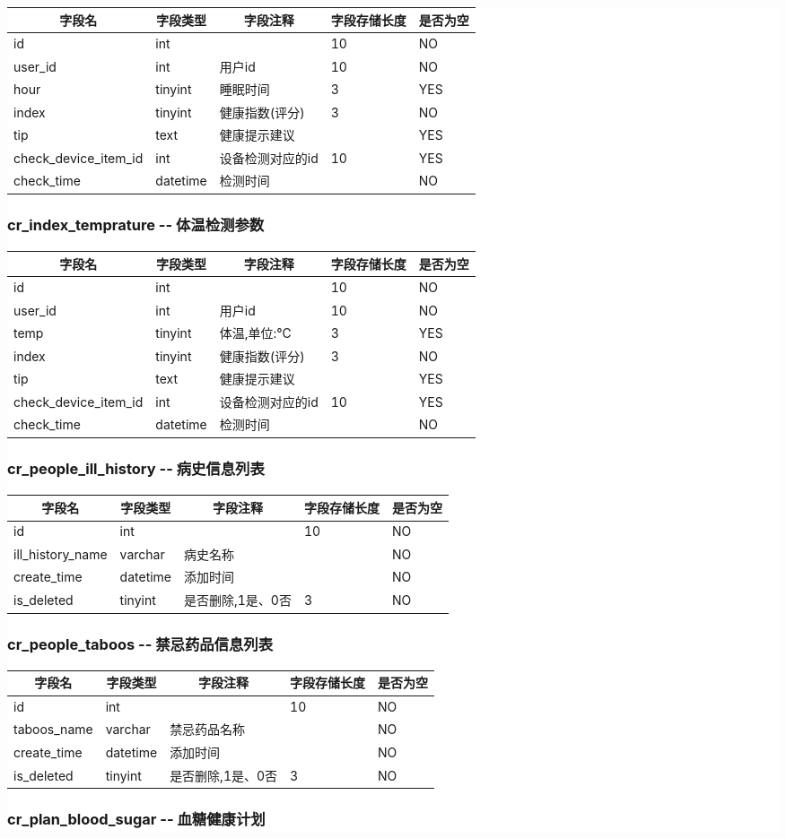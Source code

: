 | 字段名 | 字段类型 | 字段注释 | 字段存储长度 | 是否为空 |
|--------| --------| --------|--------|--------|
| id| int| | 10|NO|
| user_id| int| 用户id| 10|NO|
| hour| tinyint| 睡眠时间| 3|YES|
| index| tinyint| 健康指数(评分)| 3|NO|
| tip| text| 健康提示建议| |YES|
| check_device_item_id| int| 设备检测对应的id| 10|YES|
| check_time| datetime| 检测时间| |NO|
### cr\_index\_temprature -- 体温检测参数
 
| 字段名 | 字段类型 | 字段注释 | 字段存储长度 | 是否为空 |
|--------| --------| --------|--------|--------|
| id| int| | 10|NO|
| user_id| int| 用户id| 10|NO|
| temp| tinyint| 体温,单位:℃| 3|YES|
| index| tinyint| 健康指数(评分)| 3|NO|
| tip| text| 健康提示建议| |YES|
| check_device_item_id| int| 设备检测对应的id| 10|YES|
| check_time| datetime| 检测时间| |NO|
### cr\_people\_ill\_history -- 病史信息列表
 
| 字段名 | 字段类型 | 字段注释 | 字段存储长度 | 是否为空 |
|--------| --------| --------|--------|--------|
| id| int| | 10|NO|
| ill_history_name| varchar| 病史名称| |NO|
| create_time| datetime| 添加时间| |NO|
| is_deleted| tinyint| 是否删除,1是、0否| 3|NO|
### cr\_people\_taboos -- 禁忌药品信息列表
 
| 字段名 | 字段类型 | 字段注释 | 字段存储长度 | 是否为空 |
|--------| --------| --------|--------|--------|
| id| int| | 10|NO|
| taboos_name| varchar| 禁忌药品名称| |NO|
| create_time| datetime| 添加时间| |NO|
| is_deleted| tinyint| 是否删除,1是、0否| 3|NO|
### cr\_plan\_blood\_sugar -- 血糖健康计划
 